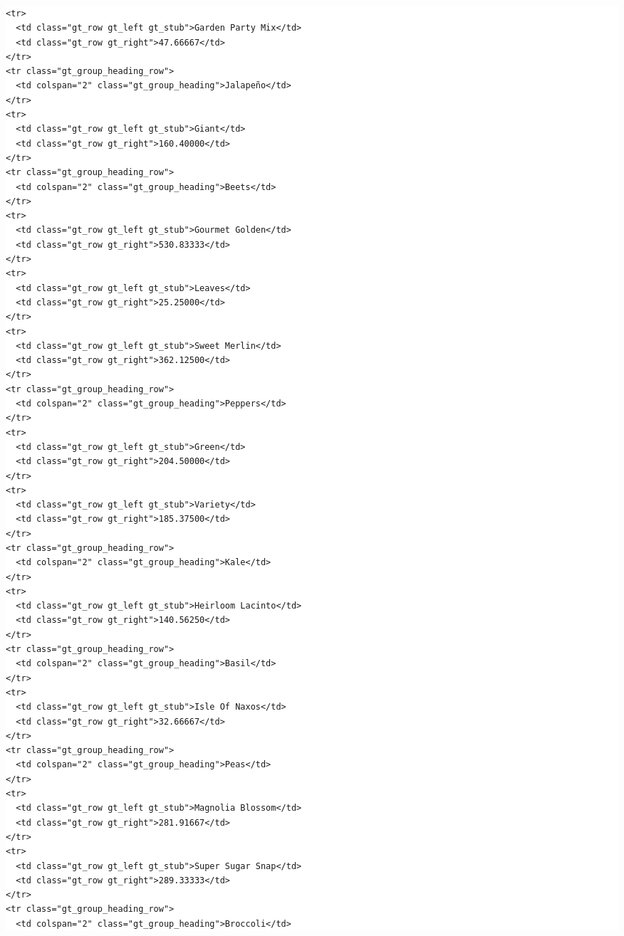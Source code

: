     <tr>
      <td class="gt_row gt_left gt_stub">Garden Party Mix</td>
      <td class="gt_row gt_right">47.66667</td>
    </tr>
    <tr class="gt_group_heading_row">
      <td colspan="2" class="gt_group_heading">Jalapeño</td>
    </tr>
    <tr>
      <td class="gt_row gt_left gt_stub">Giant</td>
      <td class="gt_row gt_right">160.40000</td>
    </tr>
    <tr class="gt_group_heading_row">
      <td colspan="2" class="gt_group_heading">Beets</td>
    </tr>
    <tr>
      <td class="gt_row gt_left gt_stub">Gourmet Golden</td>
      <td class="gt_row gt_right">530.83333</td>
    </tr>
    <tr>
      <td class="gt_row gt_left gt_stub">Leaves</td>
      <td class="gt_row gt_right">25.25000</td>
    </tr>
    <tr>
      <td class="gt_row gt_left gt_stub">Sweet Merlin</td>
      <td class="gt_row gt_right">362.12500</td>
    </tr>
    <tr class="gt_group_heading_row">
      <td colspan="2" class="gt_group_heading">Peppers</td>
    </tr>
    <tr>
      <td class="gt_row gt_left gt_stub">Green</td>
      <td class="gt_row gt_right">204.50000</td>
    </tr>
    <tr>
      <td class="gt_row gt_left gt_stub">Variety</td>
      <td class="gt_row gt_right">185.37500</td>
    </tr>
    <tr class="gt_group_heading_row">
      <td colspan="2" class="gt_group_heading">Kale</td>
    </tr>
    <tr>
      <td class="gt_row gt_left gt_stub">Heirloom Lacinto</td>
      <td class="gt_row gt_right">140.56250</td>
    </tr>
    <tr class="gt_group_heading_row">
      <td colspan="2" class="gt_group_heading">Basil</td>
    </tr>
    <tr>
      <td class="gt_row gt_left gt_stub">Isle Of Naxos</td>
      <td class="gt_row gt_right">32.66667</td>
    </tr>
    <tr class="gt_group_heading_row">
      <td colspan="2" class="gt_group_heading">Peas</td>
    </tr>
    <tr>
      <td class="gt_row gt_left gt_stub">Magnolia Blossom</td>
      <td class="gt_row gt_right">281.91667</td>
    </tr>
    <tr>
      <td class="gt_row gt_left gt_stub">Super Sugar Snap</td>
      <td class="gt_row gt_right">289.33333</td>
    </tr>
    <tr class="gt_group_heading_row">
      <td colspan="2" class="gt_group_heading">Broccoli</td>